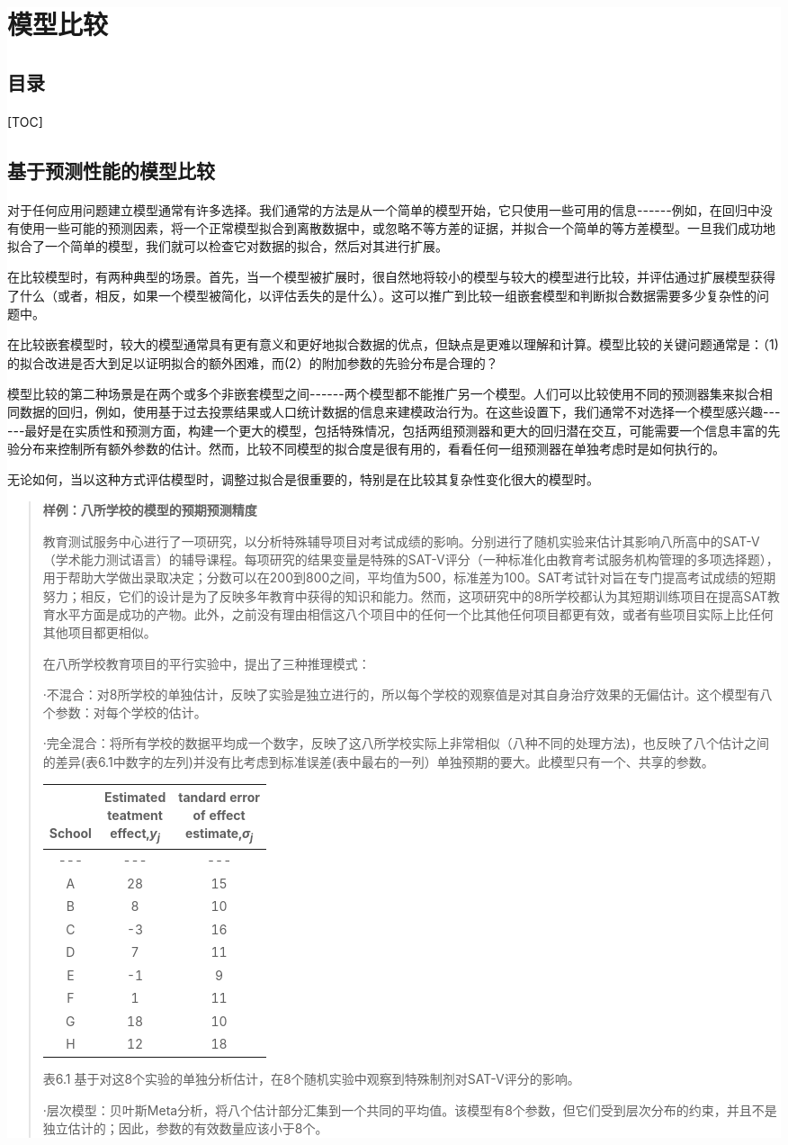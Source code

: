 # 模型比较

## 目录

[TOC]

## 基于预测性能的模型比较

对于任何应用问题建立模型通常有许多选择。我们通常的方法是从一个简单的模型开始，它只使用一些可用的信息------例如，在回归中没有使用一些可能的预测因素，将一个正常模型拟合到离散数据中，或忽略不等方差的证据，并拟合一个简单的等方差模型。一旦我们成功地拟合了一个简单的模型，我们就可以检查它对数据的拟合，然后对其进行扩展。

在比较模型时，有两种典型的场景。首先，当一个模型被扩展时，很自然地将较小的模型与较大的模型进行比较，并评估通过扩展模型获得了什么（或者，相反，如果一个模型被简化，以评估丢失的是什么）。这可以推广到比较一组嵌套模型和判断拟合数据需要多少复杂性的问题中。

在比较嵌套模型时，较大的模型通常具有更有意义和更好地拟合数据的优点，但缺点是更难以理解和计算。模型比较的关键问题通常是：（1)的拟合改进是否大到足以证明拟合的额外困难，而(2）的附加参数的先验分布是合理的？

模型比较的第二种场景是在两个或多个非嵌套模型之间------两个模型都不能推广另一个模型。人们可以比较使用不同的预测器集来拟合相同数据的回归，例如，使用基于过去投票结果或人口统计数据的信息来建模政治行为。在这些设置下，我们通常不对选择一个模型感兴趣------最好是在实质性和预测方面，构建一个更大的模型，包括特殊情况，包括两组预测器和更大的回归潜在交互，可能需要一个信息丰富的先验分布来控制所有额外参数的估计。然而，比较不同模型的拟合度是很有用的，看看任何一组预测器在单独考虑时是如何执行的。

无论如何，当以这种方式评估模型时，调整过拟合是很重要的，特别是在比较其复杂性变化很大的模型时。

> **样例：八所学校的模型的预期预测精度**
>
> 教育测试服务中心进行了一项研究，以分析特殊辅导项目对考试成绩的影响。分别进行了随机实验来估计其影响八所高中的SAT-V（学术能力测试语言）的辅导课程。每项研究的结果变量是特殊的SAT-V评分（一种标准化由教育考试服务机构管理的多项选择题），用于帮助大学做出录取决定；分数可以在200到800之间，平均值为500，标准差为100。SAT考试针对旨在专门提高考试成绩的短期努力；相反，它们的设计是为了反映多年教育中获得的知识和能力。然而，这项研究中的8所学校都认为其短期训练项目在提高SAT教育水平方面是成功的产物。此外，之前没有理由相信这八个项目中的任何一个比其他任何项目都更有效，或者有些项目实际上比任何其他项目都更相似。
>
> 在八所学校教育项目的平行实验中，提出了三种推理模式：
>
> ·不混合：对8所学校的单独估计，反映了实验是独立进行的，所以每个学校的观察值是对其自身治疗效果的无偏估计。这个模型有八个参数：对每个学校的估计。
>
> ·完全混合：将所有学校的数据平均成一个数字，反映了这八所学校实际上非常相似（八种不同的处理方法)，也反映了八个估计之间的差异(表6.1中数字的左列)并没有比考虑到标准误差(表中最右的一列）单独预期的要大。此模型只有一个、共享的参数。
>
> | $\quad$<br/>$\quad$<br/>School | Estimated<br/>teatment<br/>effect,$y_j$ | tandard error<br/>of effect<br/>estimate,$\sigma_j$ |
> | :----------------------------: | :-------------------------------------: | :-------------------------------------------------: |
> |              ---               |                   ---                   |                         ---                         |
> |               A                |                   28                    |                         15                          |
> |               B                |                    8                    |                         10                          |
> |               C                |                   -3                    |                         16                          |
> |               D                |                    7                    |                         11                          |
> |               E                |                   -1                    |                          9                          |
> |               F                |                    1                    |                         11                          |
> |               G                |                   18                    |                         10                          |
> |               H                |                   12                    |                         18                          |
>
> 表6.1 基于对这8个实验的单独分析估计，在8个随机实验中观察到特殊制剂对SAT-V评分的影响。
>
> ·层次模型：贝叶斯Meta分析，将八个估计部分汇集到一个共同的平均值。该模型有8个参数，但它们受到层次分布的约束，并且不是独立估计的；因此，参数的有效数量应该小于8个。
>